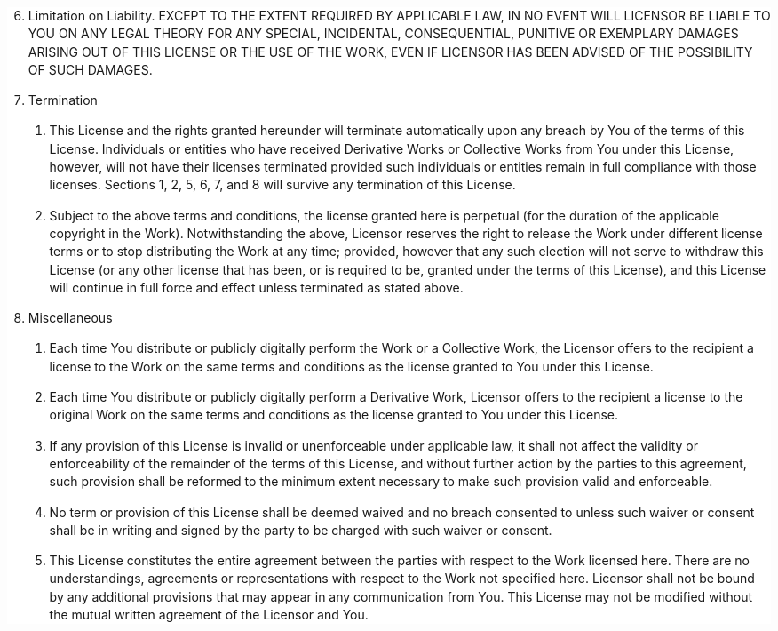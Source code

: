 6. Limitation on Liability. EXCEPT TO THE EXTENT REQUIRED BY
   APPLICABLE LAW, IN NO EVENT WILL LICENSOR BE LIABLE TO YOU ON ANY
   LEGAL THEORY FOR ANY SPECIAL, INCIDENTAL, CONSEQUENTIAL, PUNITIVE
   OR EXEMPLARY DAMAGES ARISING OUT OF THIS LICENSE OR THE USE OF THE
   WORK, EVEN IF LICENSOR HAS BEEN ADVISED OF THE POSSIBILITY OF SUCH
   DAMAGES.

7. Termination

   1. This License and the rights granted hereunder will terminate
      automatically upon any breach by You of the terms of this
      License. Individuals or entities who have received Derivative
      Works or Collective Works from You under this License, however,
      will not have their licenses terminated provided such
      individuals or entities remain in full compliance with those
      licenses. Sections 1, 2, 5, 6, 7, and 8 will survive any
      termination of this License.

   2. Subject to the above terms and conditions, the license granted
      here is perpetual (for the duration of the applicable copyright
      in the Work). Notwithstanding the above, Licensor reserves the
      right to release the Work under different license terms or to
      stop distributing the Work at any time; provided, however that
      any such election will not serve to withdraw this License (or
      any other license that has been, or is required to be, granted
      under the terms of this License), and this License will continue
      in full force and effect unless terminated as stated above.


8. Miscellaneous

   1. Each time You distribute or publicly digitally perform the Work
      or a Collective Work, the Licensor offers to the recipient a
      license to the Work on the same terms and conditions as the
      license granted to You under this License.

   2. Each time You distribute or publicly digitally perform a
      Derivative Work, Licensor offers to the recipient a license to
      the original Work on the same terms and conditions as the
      license granted to You under this License.

   3. If any provision of this License is invalid or unenforceable
      under applicable law, it shall not affect the validity or
      enforceability of the remainder of the terms of this License,
      and without further action by the parties to this agreement,
      such provision shall be reformed to the minimum extent necessary
      to make such provision valid and enforceable.

   4. No term or provision of this License shall be deemed waived and
      no breach consented to unless such waiver or consent shall be in
      writing and signed by the party to be charged with such waiver
      or consent.

   5. This License constitutes the entire agreement between the
      parties with respect to the Work licensed here. There are no
      understandings, agreements or representations with respect to
      the Work not specified here. Licensor shall not be bound by any
      additional provisions that may appear in any communication from
      You. This License may not be modified without the mutual written
      agreement of the Licensor and You.
